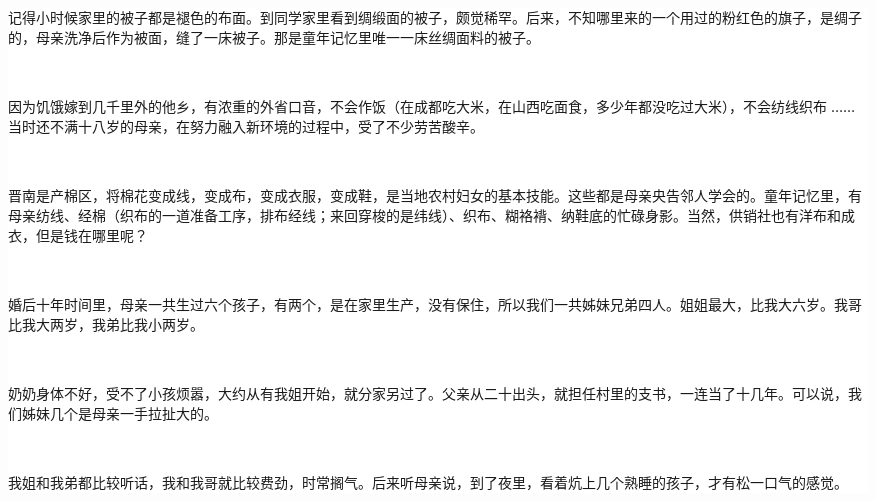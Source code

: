   <span class="s1">
   记得小时候家里的被子都是褪色的布面。到同学家里看到绸缎面的被子，颇觉稀罕。后来，不知哪里来的一个用过的粉红色的旗子，是绸子的，母亲洗净后作为被面，缝了一床被子。那是童年记忆里唯一一床丝绸面料的被子。
  </span>
 </p>
 <p class="p1">
  <span class="s1">
  </span>
  <br/>
 </p>
 <p class="p2">
  <span class="s1">
   因为饥饿嫁到几千里外的他乡，有浓重的外省口音，不会作饭（在成都吃大米，在山西吃面食，多少年都没吃过大米），不会纺线织布
  </span>
  <span class="s2">
   ……
  </span>
  <span class="s1">
   当时还不满十八岁的母亲，在努力融入新环境的过程中，受了不少劳苦酸辛。
  </span>
 </p>
 <p class="p1">
  <span class="s1">
  </span>
  <br/>
 </p>
 <p class="p2">
  <span class="s1">
   晋南是产棉区，将棉花变成线，变成布，变成衣服，变成鞋，是当地农村妇女的基本技能。这些都是母亲央告邻人学会的。童年记忆里，有母亲纺线、经棉（织布的一道准备工序，排布经线；来回穿梭的是纬线）、织布、糊袼褙、纳鞋底的忙碌身影。当然，供销社也有洋布和成衣，但是钱在哪里呢？
  </span>
 </p>
 <p class="p1">
  <span class="s1">
  </span>
  <br/>
 </p>
 <p class="p2">
  <span class="s1">
   婚后十年时间里，母亲一共生过六个孩子，有两个，是在家里生产，没有保住，所以我们一共姊妹兄弟四人。姐姐最大，比我大六岁。我哥比我大两岁，我弟比我小两岁。
  </span>
 </p>
 <p class="p1">
  <span class="s1">
  </span>
  <br/>
 </p>
 <p class="p2">
  <span class="s1">
   奶奶身体不好，受不了小孩烦嚣，大约从有我姐开始，就分家另过了。父亲从二十出头，就担任村里的支书，一连当了十几年。可以说，我们姊妹几个是母亲一手拉扯大的。
  </span>
 </p>
 <p class="p1">
  <span class="s1">
  </span>
  <br/>
 </p>
 <p class="p2">
  <span class="s1">
   我姐和我弟都比较听话，我和我哥就比较费劲，时常搁气。后来听母亲说，到了夜里，看着炕上几个熟睡的孩子，才有松一口气的感觉。
  </span>
 </p>
 <p class="p1">
  <span class="s1">
  </span>